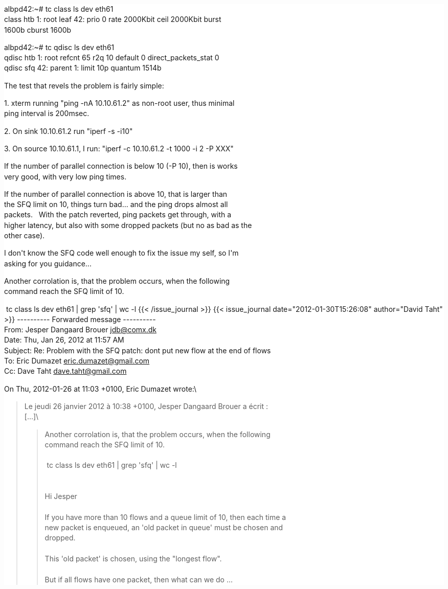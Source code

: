 albpd42:\~\# tc class ls dev eth61\
class htb 1: root leaf 42: prio 0 rate 2000Kbit ceil 2000Kbit burst\
1600b cburst 1600b

albpd42:\~\# tc qdisc ls dev eth61\
qdisc htb 1: root refcnt 65 r2q 10 default 0 direct\_packets\_stat 0\
qdisc sfq 42: parent 1: limit 10p quantum 1514b

The test that revels the problem is fairly simple:

1\. xterm running "ping -nA 10.10.61.2" as non-root user, thus minimal\
ping interval is 200msec.

2\. On sink 10.10.61.2 run "iperf -s -i10"

3\. On source 10.10.61.1, I run: "iperf -c 10.10.61.2 -t 1000 -i 2 -P
XXX"

If the number of parallel connection is below 10 (-P 10), then is works\
very good, with very low ping times.

If the number of parallel connection is above 10, that is larger than\
the SFQ limit on 10, things turn bad... and the ping drops almost all\
packets.   With the patch reverted, ping packets get through, with a\
higher latency, but also with some dropped packets (but no as bad as
the\
other case).

I don't know the SFQ code well enough to fix the issue my self, so I'm\
asking for you guidance...

Another corrolation is, that the problem occurs, when the following\
command reach the SFQ limit of 10.

 tc class ls dev eth61 | grep 'sfq' | wc -l
{{< /issue_journal >}}
{{< issue_journal date="2012-01-30T15:26:08" author="David Taht" >}}
---------- Forwarded message ----------\
From: Jesper Dangaard Brouer <jdb@comx.dk>\
Date: Thu, Jan 26, 2012 at 11:57 AM\
Subject: Re: Problem with the SFQ patch: dont put new flow at the end of
flows\
To: Eric Dumazet <eric.dumazet@gmail.com>\
Cc: Dave Taht <dave.taht@gmail.com>

On Thu, 2012-01-26 at 11:03 +0100, Eric Dumazet wrote:\
> Le jeudi 26 janvier 2012 à 10:38 +0100, Jesper Dangaard Brouer a
écrit :\
\[...\]\
> > Another corrolation is, that the problem occurs, when the
following\
> > command reach the SFQ limit of 10.\
> >\
> >  tc class ls dev eth61 | grep 'sfq' | wc -l\
> >\
>\
> Hi Jesper\
>\
> If you have more than 10 flows and a queue limit of 10, then each
time a\
> new packet is enqueued, an 'old packet in queue' must be chosen
and\
> dropped.\
>\
> This 'old packet' is chosen, using the "longest flow".\
>\
> But if all flows have one packet, then what can we do ...
